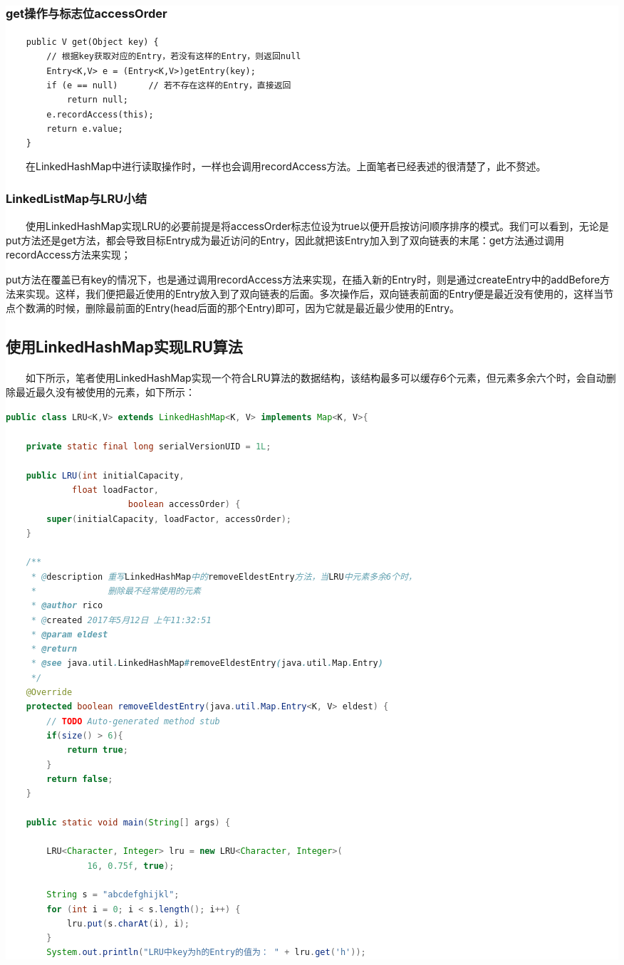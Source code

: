 ### get操作与标志位accessOrder
````
    public V get(Object key) {
        // 根据key获取对应的Entry，若没有这样的Entry，则返回null
        Entry<K,V> e = (Entry<K,V>)getEntry(key); 
        if (e == null)      // 若不存在这样的Entry，直接返回
            return null;
        e.recordAccess(this);
        return e.value;
    }
````
　　在LinkedHashMap中进行读取操作时，一样也会调用recordAccess方法。上面笔者已经表述的很清楚了，此不赘述。

### LinkedListMap与LRU小结

　　使用LinkedHashMap实现LRU的必要前提是将accessOrder标志位设为true以便开启按访问顺序排序的模式。我们可以看到，无论是put方法还是get方法，都会导致目标Entry成为最近访问的Entry，因此就把该Entry加入到了双向链表的末尾：get方法通过调用recordAccess方法来实现；

put方法在覆盖已有key的情况下，也是通过调用recordAccess方法来实现，在插入新的Entry时，则是通过createEntry中的addBefore方法来实现。这样，我们便把最近使用的Entry放入到了双向链表的后面。多次操作后，双向链表前面的Entry便是最近没有使用的，这样当节点个数满的时候，删除最前面的Entry(head后面的那个Entry)即可，因为它就是最近最少使用的Entry。

## 使用LinkedHashMap实现LRU算法
　　如下所示，笔者使用LinkedHashMap实现一个符合LRU算法的数据结构，该结构最多可以缓存6个元素，但元素多余六个时，会自动删除最近最久没有被使用的元素，如下所示：

````java
public class LRU<K,V> extends LinkedHashMap<K, V> implements Map<K, V>{

    private static final long serialVersionUID = 1L;

    public LRU(int initialCapacity,
             float loadFactor,
                        boolean accessOrder) {
        super(initialCapacity, loadFactor, accessOrder);
    }

    /** 
     * @description 重写LinkedHashMap中的removeEldestEntry方法，当LRU中元素多余6个时，
     *              删除最不经常使用的元素
     * @author rico       
     * @created 2017年5月12日 上午11:32:51      
     * @param eldest
     * @return     
     * @see java.util.LinkedHashMap#removeEldestEntry(java.util.Map.Entry)     
     */  
    @Override
    protected boolean removeEldestEntry(java.util.Map.Entry<K, V> eldest) {
        // TODO Auto-generated method stub
        if(size() > 6){
            return true;
        }
        return false;
    }

    public static void main(String[] args) {

        LRU<Character, Integer> lru = new LRU<Character, Integer>(
                16, 0.75f, true);

        String s = "abcdefghijkl";
        for (int i = 0; i < s.length(); i++) {
            lru.put(s.charAt(i), i);
        }
        System.out.println("LRU中key为h的Entry的值为： " + lru.get('h'));
````